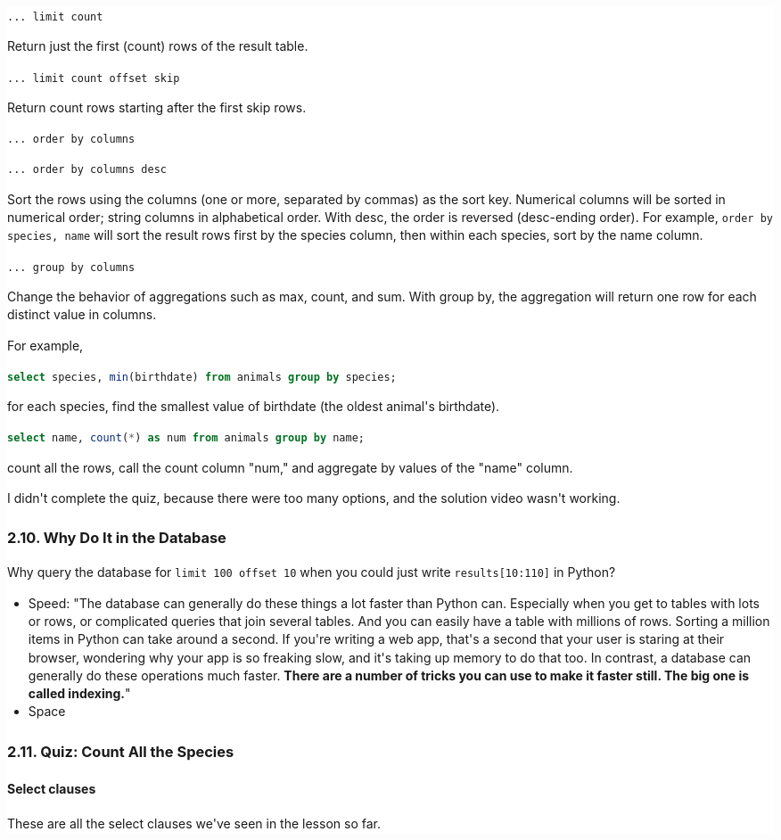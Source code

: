 `... limit count`

Return just the first (count) rows of the result table.

`... limit count offset skip`

Return count rows starting after the first skip rows.

`... order by columns`

`... order by columns desc`

Sort the rows using the columns (one or more, separated by commas) as the sort key. Numerical columns will be sorted in numerical order; string columns in alphabetical order. With desc, the order is reversed (desc-ending order). For example, `order by species, name` will sort the result rows first by the species column, then within each species, sort by the name column.

`... group by columns`

Change the behavior of aggregations such as max, count, and sum. With group by, the aggregation will return one row for each distinct value in columns.

For example,

```sql
select species, min(birthdate) from animals group by species;
```

for each species, find the smallest value of birthdate (the oldest animal's birthdate).

```sql
select name, count(*) as num from animals group by name;
```

count all the rows, call the count column "num," and aggregate by values of the "name" column.

I didn't complete the quiz, because there were too many options, and the solution video wasn't working.

### 2.10. Why Do It in the Database

Why query the database for `limit 100 offset 10` when you could just write `results[10:110]` in Python?

- Speed: "The database can generally do these things a lot faster than Python can. Especially when you get to tables with lots or rows, or complicated queries that join several tables. And you can easily have a table with millions of rows. Sorting a million items in Python can take around a second. If you're writing a web app, that's a second that your user is staring at their browser, wondering why your app is so freaking slow, and it's taking up memory to do that too. In contrast, a database can generally do these operations much faster. **There are a number of tricks you can use to make it faster still. The big one is called indexing.**"
- Space

### 2.11. Quiz: Count All the Species

#### Select clauses

These are all the select clauses we've seen in the lesson so far.
